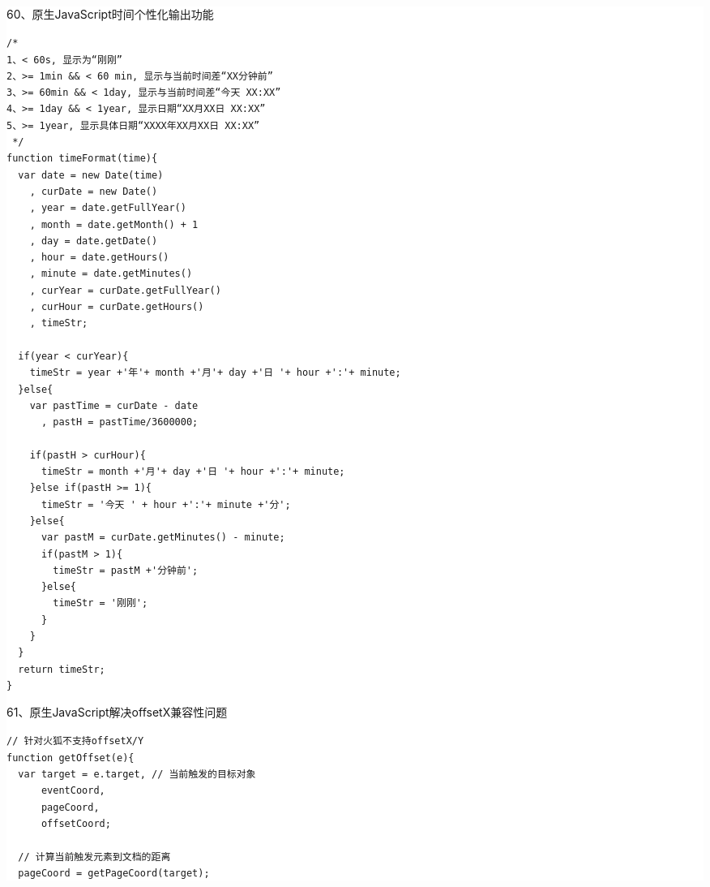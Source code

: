 60、原生JavaScript时间个性化输出功能

    /*
    1、< 60s, 显示为“刚刚”
    2、>= 1min && < 60 min, 显示与当前时间差“XX分钟前”
    3、>= 60min && < 1day, 显示与当前时间差“今天 XX:XX”
    4、>= 1day && < 1year, 显示日期“XX月XX日 XX:XX”
    5、>= 1year, 显示具体日期“XXXX年XX月XX日 XX:XX”
     */
    function timeFormat(time){
      var date = new Date(time)
        , curDate = new Date()
        , year = date.getFullYear()
        , month = date.getMonth() + 1
        , day = date.getDate()
        , hour = date.getHours()
        , minute = date.getMinutes()
        , curYear = curDate.getFullYear()
        , curHour = curDate.getHours()
        , timeStr;
     
      if(year < curYear){
        timeStr = year +'年'+ month +'月'+ day +'日 '+ hour +':'+ minute;
      }else{
        var pastTime = curDate - date
          , pastH = pastTime/3600000;
     
        if(pastH > curHour){
          timeStr = month +'月'+ day +'日 '+ hour +':'+ minute;
        }else if(pastH >= 1){
          timeStr = '今天 ' + hour +':'+ minute +'分';
        }else{
          var pastM = curDate.getMinutes() - minute;
          if(pastM > 1){
            timeStr = pastM +'分钟前';
          }else{
            timeStr = '刚刚';
          }
        }
      }
      return timeStr;
    }

61、原生JavaScript解决offsetX兼容性问题

    // 针对火狐不支持offsetX/Y
    function getOffset(e){
      var target = e.target, // 当前触发的目标对象
          eventCoord,
          pageCoord,
          offsetCoord;
     
      // 计算当前触发元素到文档的距离
      pageCoord = getPageCoord(target);
     